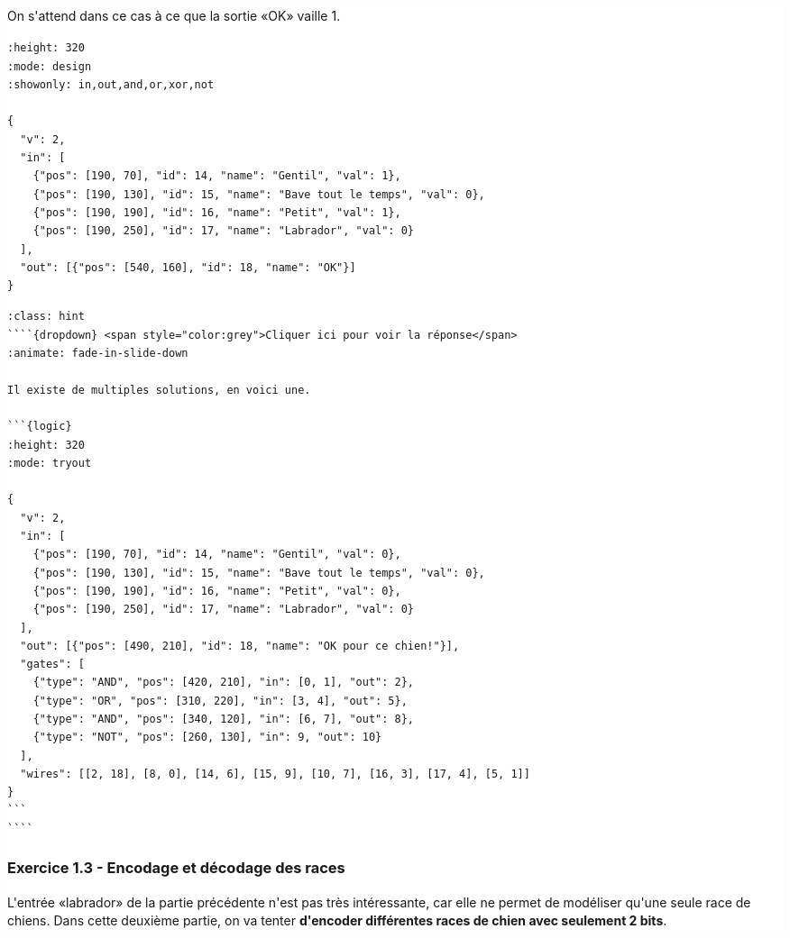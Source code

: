 On s'attend dans ce cas à ce que la sortie «OK» vaille 1.  

```{logic}
:height: 320
:mode: design
:showonly: in,out,and,or,xor,not

{
  "v": 2,
  "in": [
    {"pos": [190, 70], "id": 14, "name": "Gentil", "val": 1},
    {"pos": [190, 130], "id": 15, "name": "Bave tout le temps", "val": 0},
    {"pos": [190, 190], "id": 16, "name": "Petit", "val": 1},
    {"pos": [190, 250], "id": 17, "name": "Labrador", "val": 0}
  ],
  "out": [{"pos": [540, 160], "id": 18, "name": "OK"}]
}
```

`````{admonition} Solution 1.2
:class: hint
````{dropdown} <span style="color:grey">Cliquer ici pour voir la réponse</span>
:animate: fade-in-slide-down

Il existe de multiples solutions, en voici une.

```{logic}
:height: 320
:mode: tryout

{
  "v": 2,
  "in": [
    {"pos": [190, 70], "id": 14, "name": "Gentil", "val": 0},
    {"pos": [190, 130], "id": 15, "name": "Bave tout le temps", "val": 0},
    {"pos": [190, 190], "id": 16, "name": "Petit", "val": 0},
    {"pos": [190, 250], "id": 17, "name": "Labrador", "val": 0}
  ],
  "out": [{"pos": [490, 210], "id": 18, "name": "OK pour ce chien!"}],
  "gates": [
    {"type": "AND", "pos": [420, 210], "in": [0, 1], "out": 2},
    {"type": "OR", "pos": [310, 220], "in": [3, 4], "out": 5},
    {"type": "AND", "pos": [340, 120], "in": [6, 7], "out": 8},
    {"type": "NOT", "pos": [260, 130], "in": 9, "out": 10}
  ],
  "wires": [[2, 18], [8, 0], [14, 6], [15, 9], [10, 7], [16, 3], [17, 4], [5, 1]]
}
```
````
`````

### Exercice 1.3 - Encodage et décodage des races

L'entrée «labrador» de la partie précédente n'est pas très intéressante, car elle ne permet de modéliser qu'une seule race de chiens. Dans cette deuxième partie, on va tenter **d'encoder différentes races de chien avec seulement 2 bits**.
